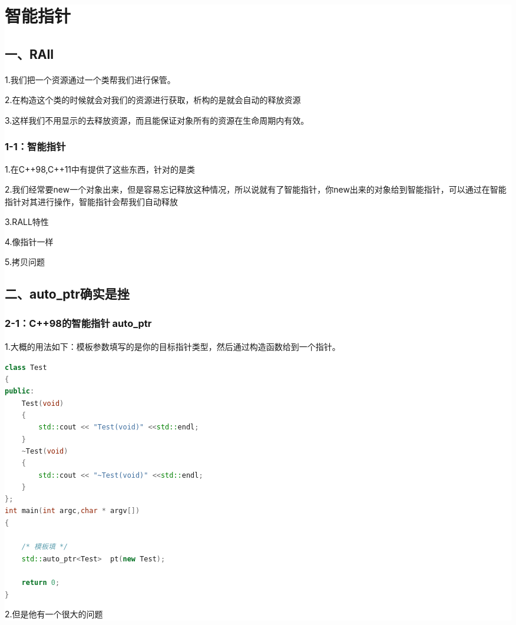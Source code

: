 # 智能指针



## 一、RAII

1.我们把一个资源通过一个类帮我们进行保管。

2.在构造这个类的时候就会对我们的资源进行获取，析构的是就会自动的释放资源

3.这样我们不用显示的去释放资源，而且能保证对象所有的资源在生命周期内有效。

### 1-1：智能指针

1.在C++98,C++11中有提供了这些东西，针对的是类

2.我们经常要new一个对象出来，但是容易忘记释放这种情况，所以说就有了智能指针，你new出来的对象给到智能指针，可以通过在智能指针对其进行操作，智能指针会帮我们自动释放

3.RALL特性

4.像指针一样

5.拷贝问题

## 二、auto_ptr确实是挫

### 2-1：C++98的智能指针 auto_ptr

1.大概的用法如下：模板参数填写的是你的目标指针类型，然后通过构造函数给到一个指针。

```cpp
class Test
{
public:
    Test(void)
    { 
        std::cout << "Test(void)" <<std::endl;
    }
    ~Test(void)
    { 
        std::cout << "~Test(void)" <<std::endl;
    }
};
int main(int argc,char * argv[])
{
	
    /* 模板填 */ 
    std::auto_ptr<Test>  pt(new Test);
    
    return 0;
}
```

2.但是他有一个很大的问题
